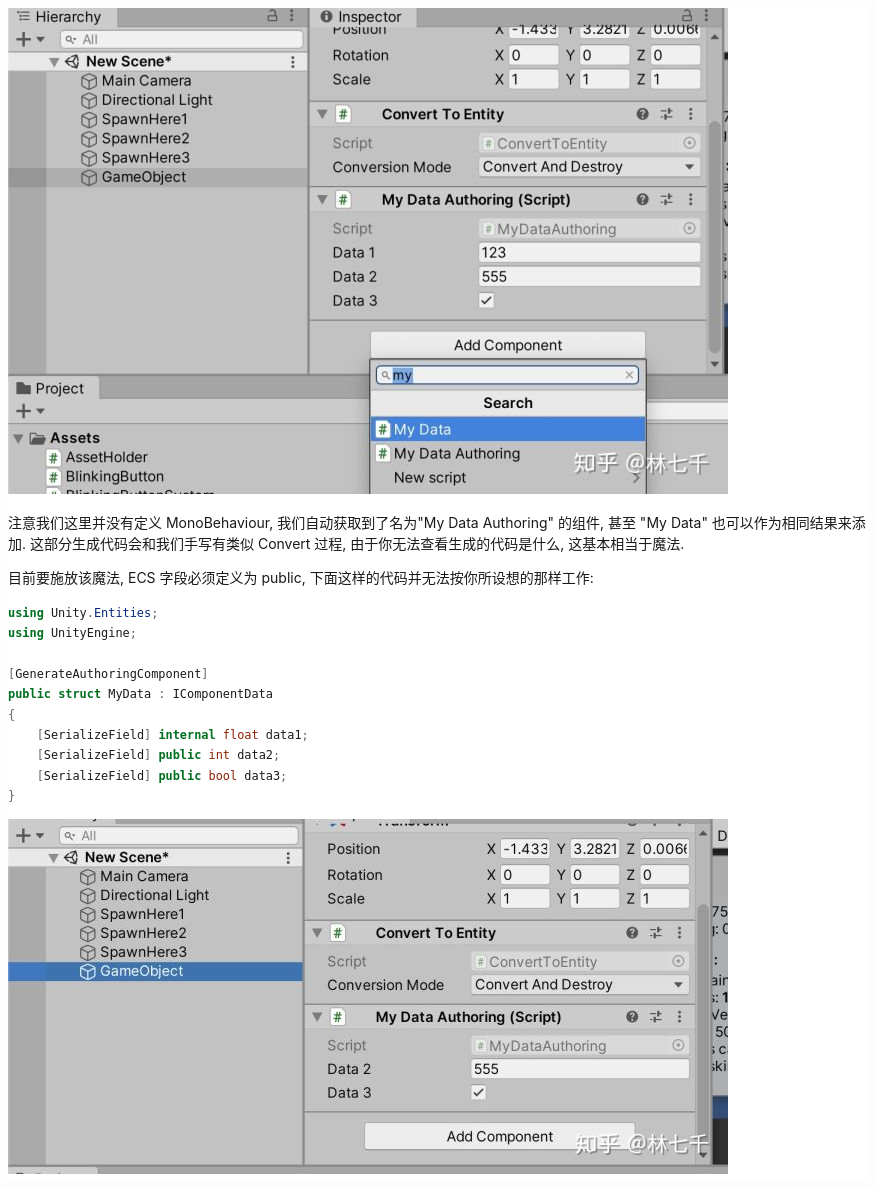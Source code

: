 ![img](../../assets/images/2020-10-19-game-object-conversion-and-subscene/v2-29e1525831cf721dcee0618eff79b2ec_720w.jpg)

注意我们这里并没有定义 MonoBehaviour, 我们自动获取到了名为"My Data Authoring" 的组件, 甚至 "My Data" 也可以作为相同结果来添加. 这部分生成代码会和我们手写有类似 Convert 过程, 由于你无法查看生成的代码是什么, 这基本相当于魔法.

目前要施放该魔法, ECS 字段必须定义为 public, 下面这样的代码并无法按你所设想的那样工作:

```csharp
using Unity.Entities;
using UnityEngine;

[GenerateAuthoringComponent]
public struct MyData : IComponentData
{
    [SerializeField] internal float data1;
    [SerializeField] public int data2;
    [SerializeField] public bool data3;
}
```

![img](../../assets/images/2020-10-19-game-object-conversion-and-subscene/v2-babbcac3eb118386ffd7120ee87295d2_720w.jpg)
